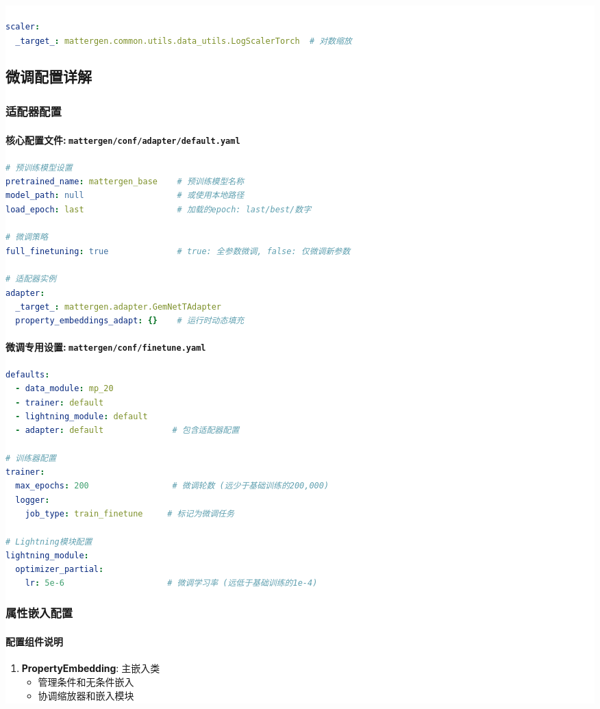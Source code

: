 ```yaml

scaler:
  _target_: mattergen.common.utils.data_utils.LogScalerTorch  # 对数缩放
```

## 微调配置详解

### 适配器配置

#### 核心配置文件: `mattergen/conf/adapter/default.yaml`

```yaml
# 预训练模型设置
pretrained_name: mattergen_base    # 预训练模型名称
model_path: null                   # 或使用本地路径
load_epoch: last                   # 加载的epoch: last/best/数字

# 微调策略
full_finetuning: true              # true: 全参数微调, false: 仅微调新参数

# 适配器实例
adapter:
  _target_: mattergen.adapter.GemNetTAdapter
  property_embeddings_adapt: {}    # 运行时动态填充
```

#### 微调专用设置: `mattergen/conf/finetune.yaml`

```yaml
defaults:
  - data_module: mp_20
  - trainer: default
  - lightning_module: default
  - adapter: default              # 包含适配器配置

# 训练器配置
trainer:
  max_epochs: 200                 # 微调轮数 (远少于基础训练的200,000)
  logger:
    job_type: train_finetune     # 标记为微调任务

# Lightning模块配置
lightning_module:
  optimizer_partial:
    lr: 5e-6                     # 微调学习率 (远低于基础训练的1e-4)
```

### 属性嵌入配置

#### 配置组件说明

1. **PropertyEmbedding**: 主嵌入类
   - 管理条件和无条件嵌入
   - 协调缩放器和嵌入模块
